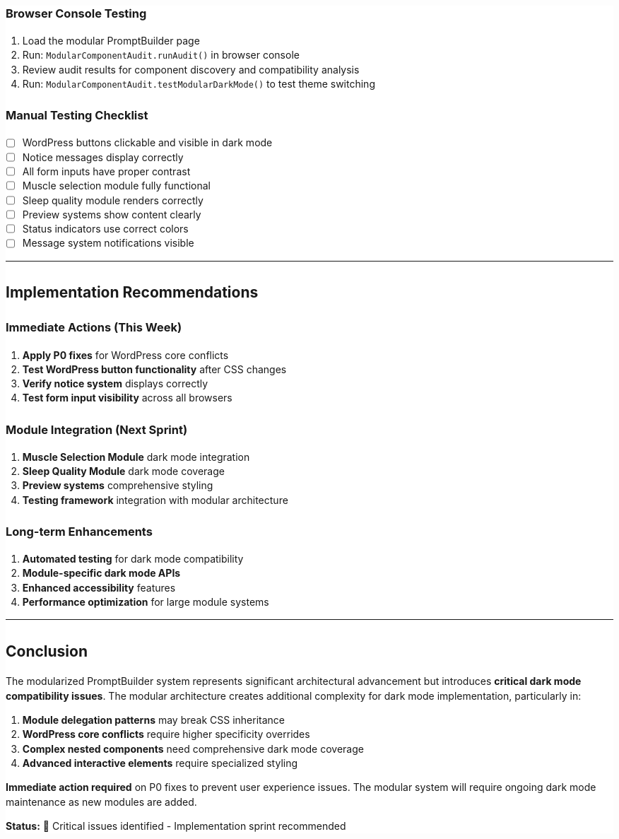 ### Browser Console Testing
1. Load the modular PromptBuilder page
2. Run: `ModularComponentAudit.runAudit()` in browser console
3. Review audit results for component discovery and compatibility analysis
4. Run: `ModularComponentAudit.testModularDarkMode()` to test theme switching

### Manual Testing Checklist
- [ ] WordPress buttons clickable and visible in dark mode
- [ ] Notice messages display correctly 
- [ ] All form inputs have proper contrast
- [ ] Muscle selection module fully functional
- [ ] Sleep quality module renders correctly
- [ ] Preview systems show content clearly
- [ ] Status indicators use correct colors
- [ ] Message system notifications visible

---

## Implementation Recommendations

### Immediate Actions (This Week)
1. **Apply P0 fixes** for WordPress core conflicts
2. **Test WordPress button functionality** after CSS changes
3. **Verify notice system** displays correctly
4. **Test form input visibility** across all browsers

### Module Integration (Next Sprint)
1. **Muscle Selection Module** dark mode integration
2. **Sleep Quality Module** dark mode coverage  
3. **Preview systems** comprehensive styling
4. **Testing framework** integration with modular architecture

### Long-term Enhancements
1. **Automated testing** for dark mode compatibility
2. **Module-specific dark mode APIs**
3. **Enhanced accessibility** features
4. **Performance optimization** for large module systems

---

## Conclusion

The modularized PromptBuilder system represents significant architectural advancement but introduces **critical dark mode compatibility issues**. The modular architecture creates additional complexity for dark mode implementation, particularly in:

1. **Module delegation patterns** may break CSS inheritance
2. **WordPress core conflicts** require higher specificity overrides  
3. **Complex nested components** need comprehensive dark mode coverage
4. **Advanced interactive elements** require specialized styling

**Immediate action required** on P0 fixes to prevent user experience issues. The modular system will require ongoing dark mode maintenance as new modules are added.

**Status:** 🔴 Critical issues identified - Implementation sprint recommended 